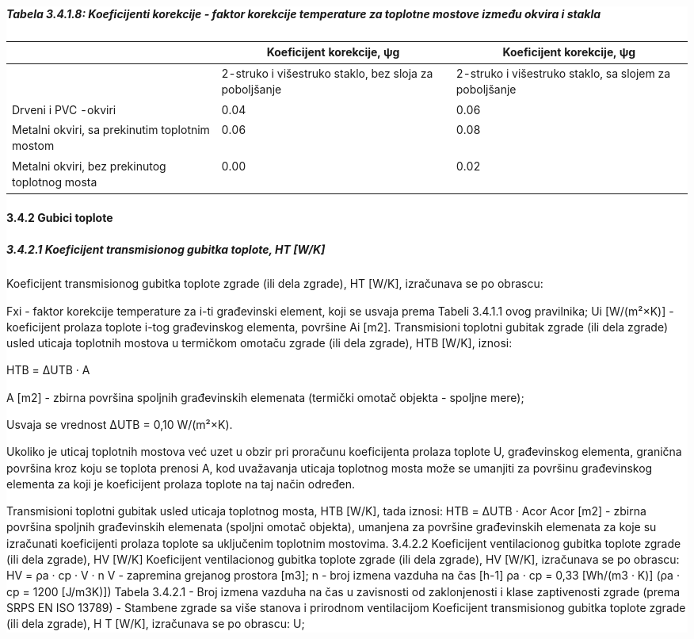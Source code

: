 ##### Tabela 3.4.1.8: Koeficijenti korekcije - faktor korekcije temperature za toplotne mostove između okvira i stakla

|                                                | Koeficijent korekcije, ψg                              | Koeficijent korekcije, ψg                              |
| ---------------------------------------------- | ------------------------------------------------------ | ------------------------------------------------------ |
|                                                | 2-struko i višestruko staklo, bez sloja za poboljšanje | 2-struko i višestruko staklo, sa slojem za poboljšanje |
| Drveni i PVC -okviri                           | 0.04                                                   | 0.06                                                   |
| Metalni okviri, sa prekinutim toplotnim mostom | 0.06                                                   | 0.08                                                   |
| Metalni okviri, bez prekinutog toplotnog mosta | 0.00                                                   | 0.02                                                   |

#### 3.4.2 Gubici toplote

##### 3.4.2.1 Koeficijent transmisionog gubitka toplote, HT [W/K]

Koeficijent transmisionog gubitka toplote zgrade (ili dela zgrade), HT [W/K], izračunava se po obrascu:

Fxi - faktor korekcije temperature za i-ti građevinski element, koji se usvaja prema Tabeli 3.4.1.1 ovog pravilnika;
Ui [W/(m²×K)] - koeficijent prolaza toplote i-tog građevinskog elementa, površine Ai [m2].
Transmisioni toplotni gubitak zgrade (ili dela zgrade) usled uticaja toplotnih mostova u termičkom omotaču zgrade (ili dela zgrade), HTB [W/K], iznosi:

HTB = ΔUTB · A

A [m2] - zbirna površina spoljnih građevinskih elemenata (termički omotač objekta - spoljne mere);

Usvaja se vrednost ΔUTB = 0,10 W/(m²×K).

Ukoliko je uticaj toplotnih mostova već uzet u obzir pri proračunu koeficijenta prolaza toplote U, građevinskog elementa, granična površina kroz koju se toplota
prenosi A, kod uvažavanja uticaja toplotnog mosta može se umanjiti za površinu građevinskog elementa za koji je koeficijent prolaza toplote na taj način određen.

Transmisioni toplotni gubitak usled uticaja toplotnog mosta, HTB [W/K], tada iznosi:
HTB = ΔUTB · Acor
Acor [m2] - zbirna površina spoljnih građevinskih elemenata (spoljni omotač objekta), umanjena za površine građevinskih elemenata za koje su izračunati
koeficijenti prolaza toplote sa uključenim toplotnim mostovima.
3.4.2.2 Koeficijent ventilacionog gubitka toplote zgrade (ili dela zgrade), HV [W/K]
Koeficijent ventilacionog gubitka toplote zgrade (ili dela zgrade), HV [W/K], izračunava se po obrascu:
HV = ρa · cp · V · n
V - zapremina grejanog prostora [m3];
n - broj izmena vazduha na čas [h-1]
ρa · cp = 0,33 [Wh/(m3 · K)] (ρa · cp = 1200 [J/m3K)])
Tabela 3.4.2.1 - Broj izmena vazduha na čas u zavisnosti od zaklonjenosti i klase zaptivenosti zgrade (prema SRPS EN ISO 13789) - Stambene zgrade sa više
stanova i prirodnom ventilacijom
Koeficijent transmisionog gubitka toplote zgrade (ili dela zgrade), H T [W/K], izračunava se po obrascu: U;
